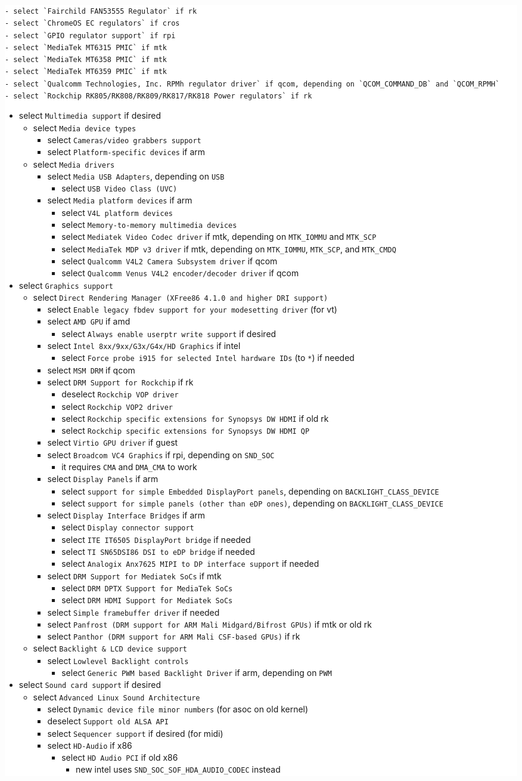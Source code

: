     - select `Fairchild FAN53555 Regulator` if rk
    - select `ChromeOS EC regulators` if cros
    - select `GPIO regulator support` if rpi
    - select `MediaTek MT6315 PMIC` if mtk
    - select `MediaTek MT6358 PMIC` if mtk
    - select `MediaTek MT6359 PMIC` if mtk
    - select `Qualcomm Technologies, Inc. RPMh regulator driver` if qcom, depending on `QCOM_COMMAND_DB` and `QCOM_RPMH`
    - select `Rockchip RK805/RK808/RK809/RK817/RK818 Power regulators` if rk
  - select `Multimedia support` if desired
    - select `Media device types`
      - select `Cameras/video grabbers support`
      - select `Platform-specific devices` if arm
    - select `Media drivers`
      - select `Media USB Adapters`, depending on `USB`
        - select `USB Video Class (UVC)`
      - select `Media platform devices` if arm
        - select `V4L platform devices`
        - select `Memory-to-memory multimedia devices`
        - select `Mediatek Video Codec driver` if mtk, depending on `MTK_IOMMU` and `MTK_SCP`
        - select `MediaTek MDP v3 driver` if mtk, depending on `MTK_IOMMU`, `MTK_SCP`, and `MTK_CMDQ`
        - select `Qualcomm V4L2 Camera Subsystem driver` if qcom
        - select `Qualcomm Venus V4L2 encoder/decoder driver` if qcom
  - select `Graphics support`
    - select `Direct Rendering Manager (XFree86 4.1.0 and higher DRI support)`
      - select `Enable legacy fbdev support for your modesetting driver` (for vt)
      - select `AMD GPU` if amd
        - select `Always enable userptr write support` if desired
      - select `Intel 8xx/9xx/G3x/G4x/HD Graphics` if intel
        - select `Force probe i915 for selected Intel hardware IDs` (to `*`) if needed
      - select `MSM DRM` if qcom
      - select `DRM Support for Rockchip` if rk
        - deselect `Rockchip VOP driver`
        - select `Rockchip VOP2 driver`
        - select `Rockchip specific extensions for Synopsys DW HDMI` if old rk
        - select `Rockchip specific extensions for Synopsys DW HDMI QP`
      - select `Virtio GPU driver` if guest
      - select `Broadcom VC4 Graphics` if rpi, depending on `SND_SOC`
        - it requires `CMA` and `DMA_CMA` to work
      - select `Display Panels` if arm
        - select `support for simple Embedded DisplayPort panels`, depending on `BACKLIGHT_CLASS_DEVICE`
        - select `support for simple panels (other than eDP ones)`, depending on `BACKLIGHT_CLASS_DEVICE`
      - select `Display Interface Bridges` if arm
        - select `Display connector support`
        - select `ITE IT6505 DisplayPort bridge` if needed
        - select `TI SN65DSI86 DSI to eDP bridge` if needed
        - select `Analogix Anx7625 MIPI to DP interface support` if needed
      - select `DRM Support for Mediatek SoCs` if mtk
        - select `DRM DPTX Support for MediaTek SoCs`
        - select `DRM HDMI Support for Mediatek SoCs`
      - select `Simple framebuffer driver` if needed
      - select `Panfrost (DRM support for ARM Mali Midgard/Bifrost GPUs)` if mtk or old rk
      - select `Panthor (DRM support for ARM Mali CSF-based GPUs)` if rk
    - select `Backlight & LCD device support`
      - select `Lowlevel Backlight controls`
        - select `Generic PWM based Backlight Driver` if arm, depending on `PWM`
  - select `Sound card support` if desired
    - select `Advanced Linux Sound Architecture`
      - select `Dynamic device file minor numbers` (for asoc on old kernel)
      - deselect `Support old ALSA API`
      - select `Sequencer support` if desired (for midi)
      - select `HD-Audio` if x86
        - select `HD Audio PCI` if old x86
          - new intel uses `SND_SOC_SOF_HDA_AUDIO_CODEC` instead